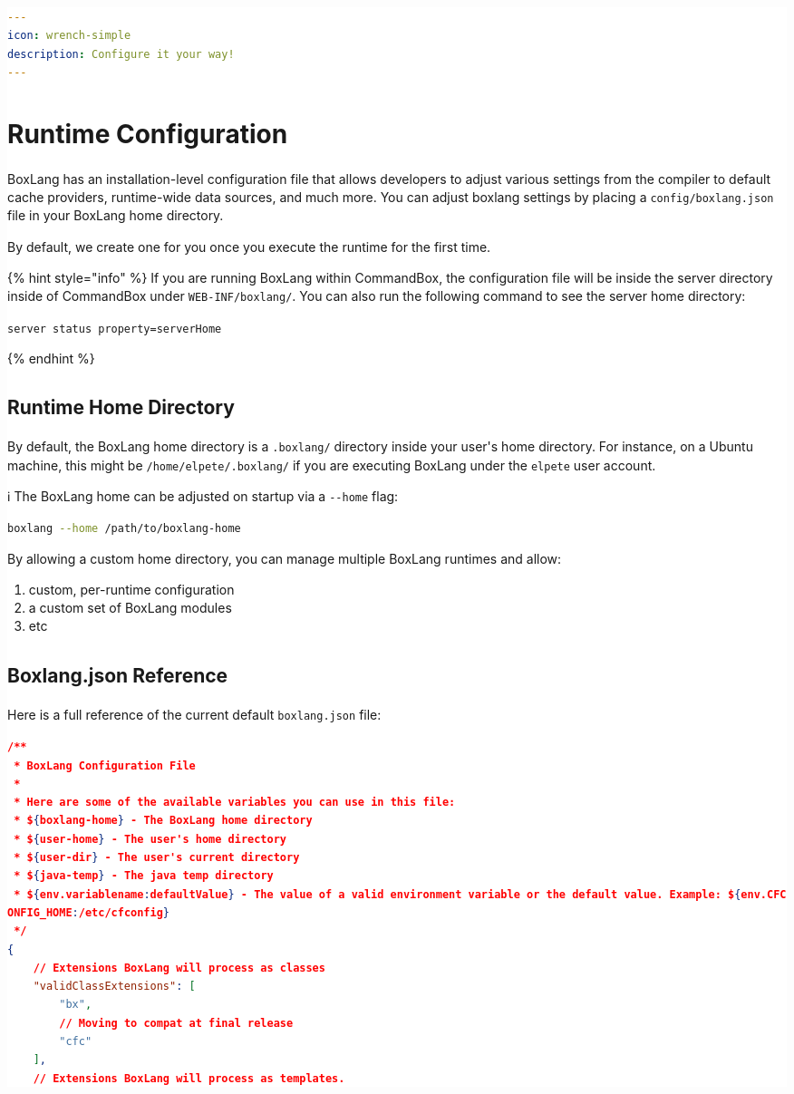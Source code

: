 ```yaml
---
icon: wrench-simple
description: Configure it your way!
---
```


# Runtime Configuration

BoxLang has an installation-level configuration file that allows developers to adjust various settings from the compiler to default cache providers, runtime-wide data sources, and much more. You can adjust boxlang settings by placing a `config/boxlang.json` file in your BoxLang home directory.

By default, we create one for you once you execute the runtime for the first time.

{% hint style="info" %}
If you are running BoxLang within CommandBox, the configuration file will be inside the server directory inside of CommandBox under `WEB-INF/boxlang/`. You can also run the following command to see the server home directory:

```
server status property=serverHome
```
{% endhint %}

## Runtime Home Directory

By default, the BoxLang home directory is a `.boxlang/` directory inside your user's home directory. For instance, on a Ubuntu machine, this might be `/home/elpete/.boxlang/` if you are executing BoxLang under the `elpete` user account.

ℹ️ The BoxLang home can be adjusted on startup via a `--home` flag:

```bash
boxlang --home /path/to/boxlang-home
```

By allowing a custom home directory, you can manage multiple BoxLang runtimes and allow:

1. custom, per-runtime configuration
2. a custom set of BoxLang modules
3. etc

## Boxlang.json Reference

Here is a full reference of the current default `boxlang.json` file:

```json
/**
 * BoxLang Configuration File
 *
 * Here are some of the available variables you can use in this file:
 * ${boxlang-home} - The BoxLang home directory
 * ${user-home} - The user's home directory
 * ${user-dir} - The user's current directory
 * ${java-temp} - The java temp directory
 * ${env.variablename:defaultValue} - The value of a valid environment variable or the default value. Example: ${env.CFCONFIG_HOME:/etc/cfconfig}
 */
{
	// Extensions BoxLang will process as classes
	"validClassExtensions": [
		"bx",
		// Moving to compat at final release
		"cfc"
	],
	// Extensions BoxLang will process as templates.
```